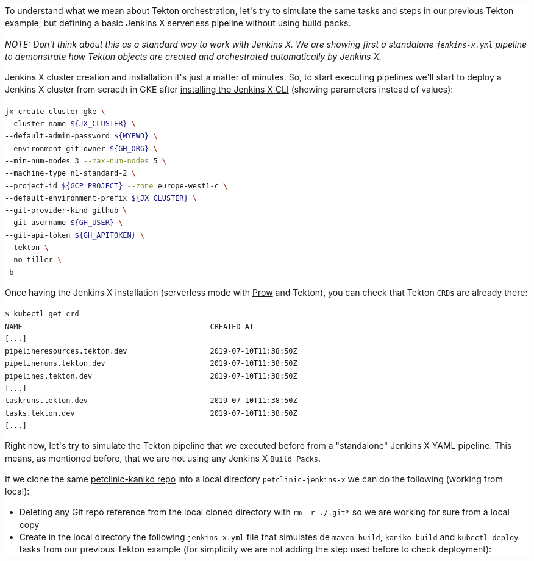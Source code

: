 To understand what we mean about Tekton orchestration, let's try to simulate the same tasks and steps in our previous Tekton example, but defining a basic Jenkins X serverless pipeline without using build packs.

*NOTE: Don't think about this as a standard way to work with Jenkins X. We are showing first a standalone `jenkins-x.yml` pipeline to demonstrate how Tekton objects are created and orchestrated automatically by Jenkins X.*

Jenkins X cluster creation and installation it's just a matter of minutes. So, to start executing pipelines we'll start to deploy a Jenkins X cluster from scracth in GKE after [installing the Jenkins X CLI](https://jenkins-x.io/getting-started/install/) (showing parameters instead of values):

```bash
jx create cluster gke \
--cluster-name ${JX_CLUSTER} \
--default-admin-password ${MYPWD} \
--environment-git-owner ${GH_ORG} \
--min-num-nodes 3 --max-num-nodes 5 \
--machine-type n1-standard-2 \
--project-id ${GCP_PROJECT} --zone europe-west1-c \
--default-environment-prefix ${JX_CLUSTER} \
--git-provider-kind github \
--git-username ${GH_USER} \
--git-api-token ${GH_APITOKEN} \
--tekton \
--no-tiller \
-b
```

Once having the Jenkins X installation (serverless mode with [Prow](https://jenkins-x.io/architecture/prow/) and Tekton), you can check that Tekton `CRDs` are already there:

```bash
$ kubectl get crd
NAME                                           CREATED AT
[...]
pipelineresources.tekton.dev                   2019-07-10T11:38:50Z
pipelineruns.tekton.dev                        2019-07-10T11:38:50Z
pipelines.tekton.dev                           2019-07-10T11:38:50Z
[...]
taskruns.tekton.dev                            2019-07-10T11:38:50Z
tasks.tekton.dev                               2019-07-10T11:38:50Z
[...]
```

Right now, let's try to simulate the Tekton pipeline that we executed before from a "standalone" Jenkins X YAML pipeline. This means, as mentioned before, that we are not using any Jenkins X `Build Packs`.

If we clone the same [petclinic-kaniko repo](https://github.com/dcanadillas/petclinic-kaniko) into a local directory `petclinic-jenkins-x` we can do the following (working from local):

- Deleting any Git repo reference from the local cloned directory with `rm -r ./.git*` so we are working for sure from a local copy
- Create in the local directory the following `jenkins-x.yml` file that simulates de `maven-build`, `kaniko-build` and `kubectl-deploy` tasks from our previous Tekton example (for simplicity we are not adding the step used before to check deployment):
  